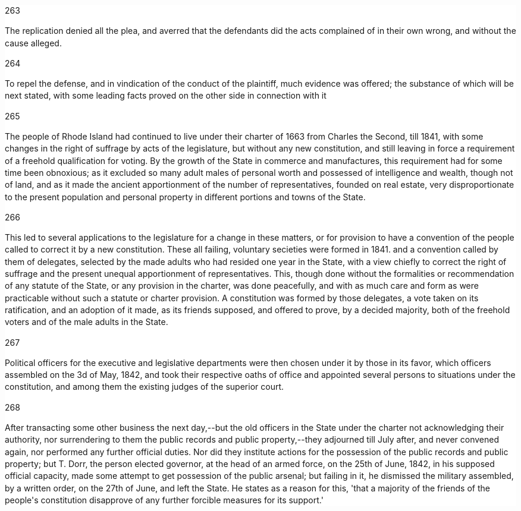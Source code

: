 263

The replication denied all the plea, and averred that the defendants did the
acts complained of in their own wrong, and without the cause alleged.

264

To repel the defense, and in vindication of the conduct of the plaintiff, much
evidence was offered; the substance of which will be next stated, with some
leading facts proved on the other side in connection with it

265

The people of Rhode Island had continued to live under their charter of 1663
from Charles the Second, till 1841, with some changes in the right of suffrage
by acts of the legislature, but without any new constitution, and still
leaving in force a requirement of a freehold qualification for voting. By the
growth of the State in commerce and manufactures, this requirement had for
some time been obnoxious; as it excluded so many adult males of personal worth
and possessed of intelligence and wealth, though not of land, and as it made
the ancient apportionment of the number of representatives, founded on real
estate, very disproportionate to the present population and personal property
in different portions and towns of the State.

266

This led to several applications to the legislature for a change in these
matters, or for provision to have a convention of the people called to correct
it by a new constitution. These all failing, voluntary secieties were formed
in 1841. and a convention called by them of delegates, selected by the made
adults who had resided one year in the State, with a view chiefly to correct
the right of suffrage and the present unequal apportionment of
representatives. This, though done without the formalities or recommendation
of any statute of the State, or any provision in the charter, was done
peacefully, and with as much care and form as were practicable without such a
statute or charter provision. A constitution was formed by those delegates, a
vote taken on its ratification, and an adoption of it made, as its friends
supposed, and offered to prove, by a decided majority, both of the freehold
voters and of the male adults in the State.

267

Political officers for the executive and legislative departments were then
chosen under it by those in its favor, which officers assembled on the 3d of
May, 1842, and took their respective oaths of office and appointed several
persons to situations under the constitution, and among them the existing
judges of the superior court.

268

After transacting some other business the next day,--but the old officers in
the State under the charter not acknowledging their authority, nor
surrendering to them the public records and public property,--they adjourned
till July after, and never convened again, nor performed any further official
duties. Nor did they institute actions for the possession of the public
records and public property; but T. Dorr, the person elected governor, at the
head of an armed force, on the 25th of June, 1842, in his supposed official
capacity, made some attempt to get possession of the public arsenal; but
failing in it, he dismissed the military assembled, by a written order, on the
27th of June, and left the State. He states as a reason for this, 'that a
majority of the friends of the people's constitution disapprove of any further
forcible measures for its support.'
